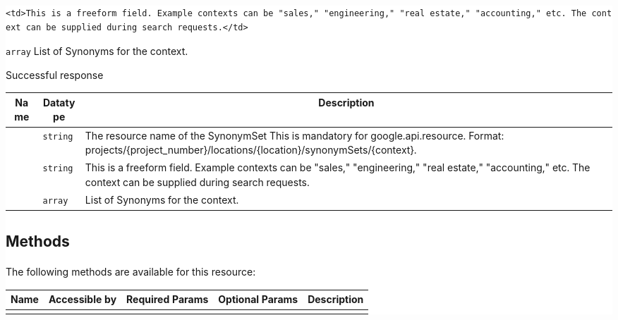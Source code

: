     <td>This is a freeform field. Example contexts can be "sales," "engineering," "real estate," "accounting," etc. The context can be supplied during search requests.</td>
</tr>
<tr>
    <td><CopyableCode code="synonyms" /></td>
    <td><code>array</code></td>
    <td>List of Synonyms for the context.</td>
</tr>
</tbody>
</table>
</TabItem>
<TabItem value="list">

Successful response

<table>
<thead>
    <tr>
    <th>Name</th>
    <th>Datatype</th>
    <th>Description</th>
    </tr>
</thead>
<tbody>
<tr>
    <td><CopyableCode code="name" /></td>
    <td><code>string</code></td>
    <td>The resource name of the SynonymSet This is mandatory for google.api.resource. Format: projects/&#123;project_number&#125;/locations/&#123;location&#125;/synonymSets/&#123;context&#125;.</td>
</tr>
<tr>
    <td><CopyableCode code="context" /></td>
    <td><code>string</code></td>
    <td>This is a freeform field. Example contexts can be "sales," "engineering," "real estate," "accounting," etc. The context can be supplied during search requests.</td>
</tr>
<tr>
    <td><CopyableCode code="synonyms" /></td>
    <td><code>array</code></td>
    <td>List of Synonyms for the context.</td>
</tr>
</tbody>
</table>
</TabItem>
</Tabs>

## Methods

The following methods are available for this resource:

<table>
<thead>
    <tr>
    <th>Name</th>
    <th>Accessible by</th>
    <th>Required Params</th>
    <th>Optional Params</th>
    <th>Description</th>
    </tr>
</thead>
<tbody>
<tr>
    <td><a href="#get"><CopyableCode code="get" /></a></td>
    <td><CopyableCode code="select" /></td>